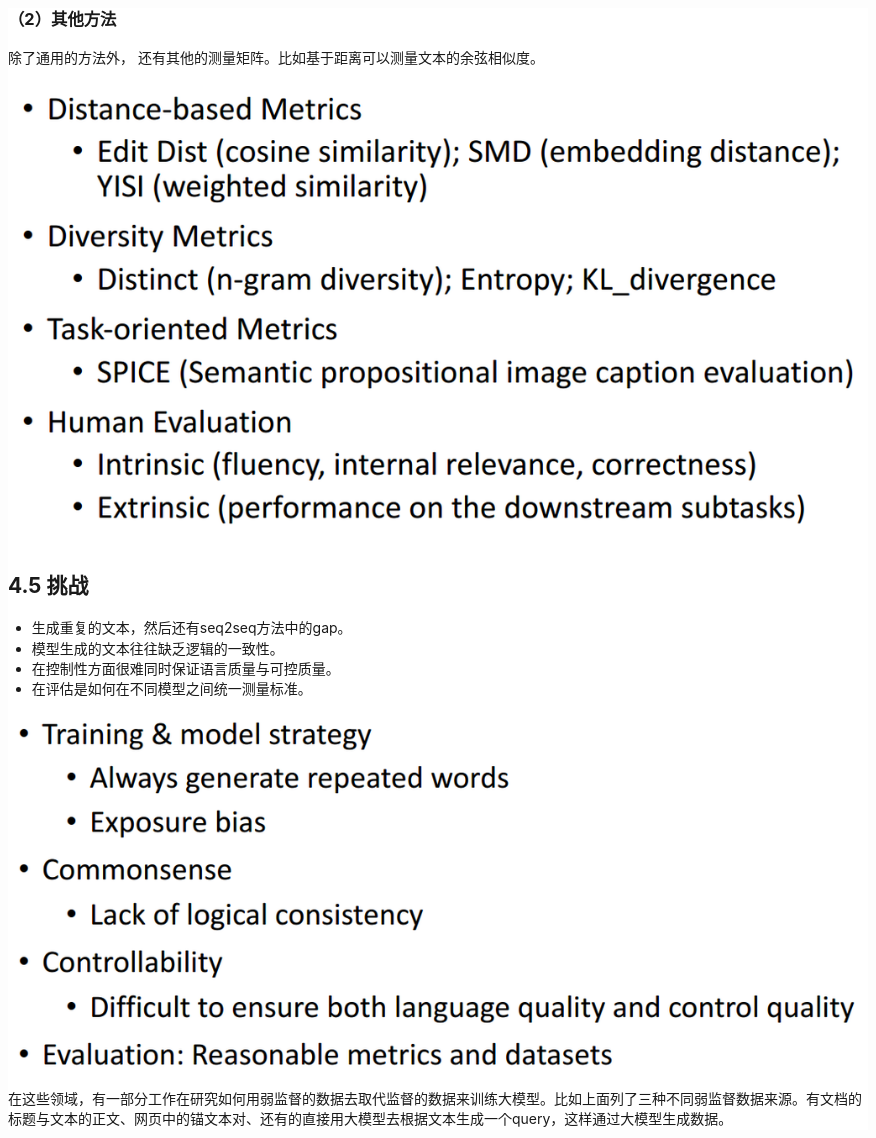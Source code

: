 ### （2）其他方法

除了通用的方法外， 还有其他的测量矩阵。比如基于距离可以测量文本的余弦相似度。

![](image/image_My2mZJeP_X.png)

## 4.5 挑战

- 生成重复的文本，然后还有seq2seq方法中的gap。
- 模型生成的文本往往缺乏逻辑的一致性。
- 在控制性方面很难同时保证语言质量与可控质量。
- 在评估是如何在不同模型之间统一测量标准。

![](image/image_B3NJ39bkat.png)

在这些领域，有一部分工作在研究如何用弱监督的数据去取代监督的数据来训练大模型。比如上面列了三种不同弱监督数据来源。有文档的标题与文本的正文、网页中的锚文本对、还有的直接用大模型去根据文本生成一个query，这样通过大模型生成数据。
